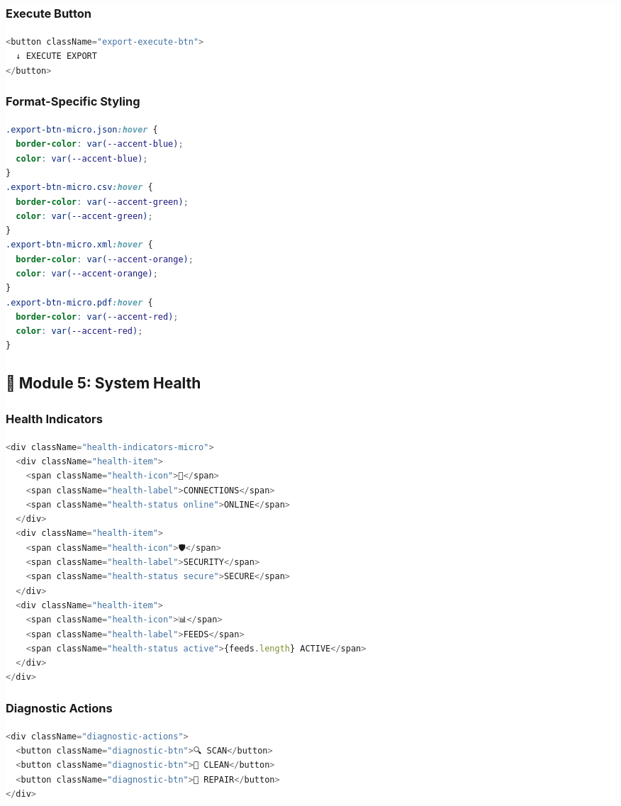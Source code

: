 ### Execute Button
```typescript
<button className="export-execute-btn">
  ↓ EXECUTE EXPORT
</button>
```

### Format-Specific Styling
```css
.export-btn-micro.json:hover { 
  border-color: var(--accent-blue);
  color: var(--accent-blue);
}
.export-btn-micro.csv:hover { 
  border-color: var(--accent-green);
  color: var(--accent-green);
}
.export-btn-micro.xml:hover { 
  border-color: var(--accent-orange);
  color: var(--accent-orange);
}
.export-btn-micro.pdf:hover { 
  border-color: var(--accent-red);
  color: var(--accent-red);
}
```

## 💚 Module 5: System Health

### Health Indicators
```typescript
<div className="health-indicators-micro">
  <div className="health-item">
    <span className="health-icon">🔗</span>
    <span className="health-label">CONNECTIONS</span>
    <span className="health-status online">ONLINE</span>
  </div>
  <div className="health-item">
    <span className="health-icon">🛡</span>
    <span className="health-label">SECURITY</span>
    <span className="health-status secure">SECURE</span>
  </div>
  <div className="health-item">
    <span className="health-icon">📊</span>
    <span className="health-label">FEEDS</span>
    <span className="health-status active">{feeds.length} ACTIVE</span>
  </div>
</div>
```

### Diagnostic Actions
```typescript
<div className="diagnostic-actions">
  <button className="diagnostic-btn">🔍 SCAN</button>
  <button className="diagnostic-btn">🧹 CLEAN</button>
  <button className="diagnostic-btn">🔧 REPAIR</button>
</div>
```
